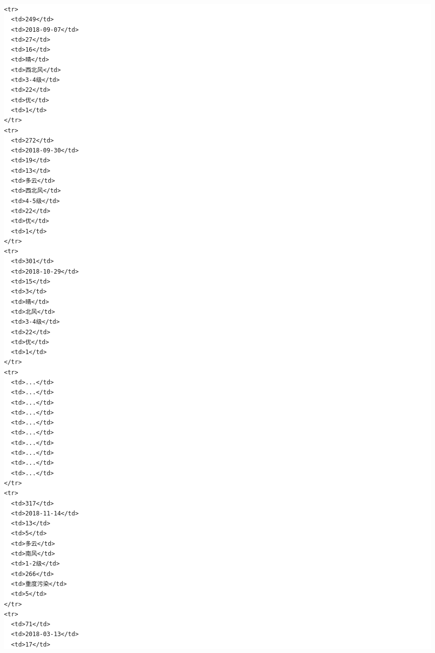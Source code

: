     <tr>
      <td>249</td>
      <td>2018-09-07</td>
      <td>27</td>
      <td>16</td>
      <td>晴</td>
      <td>西北风</td>
      <td>3-4级</td>
      <td>22</td>
      <td>优</td>
      <td>1</td>
    </tr>
    <tr>
      <td>272</td>
      <td>2018-09-30</td>
      <td>19</td>
      <td>13</td>
      <td>多云</td>
      <td>西北风</td>
      <td>4-5级</td>
      <td>22</td>
      <td>优</td>
      <td>1</td>
    </tr>
    <tr>
      <td>301</td>
      <td>2018-10-29</td>
      <td>15</td>
      <td>3</td>
      <td>晴</td>
      <td>北风</td>
      <td>3-4级</td>
      <td>22</td>
      <td>优</td>
      <td>1</td>
    </tr>
    <tr>
      <td>...</td>
      <td>...</td>
      <td>...</td>
      <td>...</td>
      <td>...</td>
      <td>...</td>
      <td>...</td>
      <td>...</td>
      <td>...</td>
      <td>...</td>
    </tr>
    <tr>
      <td>317</td>
      <td>2018-11-14</td>
      <td>13</td>
      <td>5</td>
      <td>多云</td>
      <td>南风</td>
      <td>1-2级</td>
      <td>266</td>
      <td>重度污染</td>
      <td>5</td>
    </tr>
    <tr>
      <td>71</td>
      <td>2018-03-13</td>
      <td>17</td>